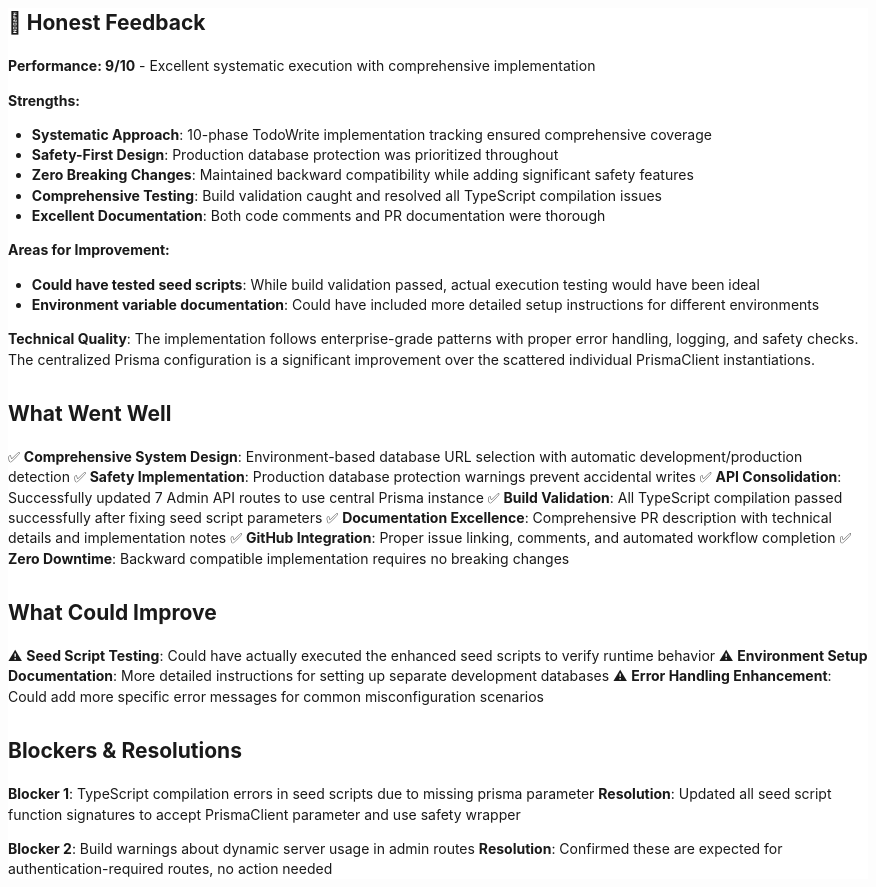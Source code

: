 ## 💭 Honest Feedback

**Performance: 9/10** - Excellent systematic execution with comprehensive implementation

**Strengths:**
- **Systematic Approach**: 10-phase TodoWrite implementation tracking ensured comprehensive coverage
- **Safety-First Design**: Production database protection was prioritized throughout
- **Zero Breaking Changes**: Maintained backward compatibility while adding significant safety features
- **Comprehensive Testing**: Build validation caught and resolved all TypeScript compilation issues
- **Excellent Documentation**: Both code comments and PR documentation were thorough

**Areas for Improvement:**
- **Could have tested seed scripts**: While build validation passed, actual execution testing would have been ideal
- **Environment variable documentation**: Could have included more detailed setup instructions for different environments

**Technical Quality**: The implementation follows enterprise-grade patterns with proper error handling, logging, and safety checks. The centralized Prisma configuration is a significant improvement over the scattered individual PrismaClient instantiations.

## What Went Well

✅ **Comprehensive System Design**: Environment-based database URL selection with automatic development/production detection
✅ **Safety Implementation**: Production database protection warnings prevent accidental writes
✅ **API Consolidation**: Successfully updated 7 Admin API routes to use central Prisma instance
✅ **Build Validation**: All TypeScript compilation passed successfully after fixing seed script parameters
✅ **Documentation Excellence**: Comprehensive PR description with technical details and implementation notes
✅ **GitHub Integration**: Proper issue linking, comments, and automated workflow completion
✅ **Zero Downtime**: Backward compatible implementation requires no breaking changes

## What Could Improve

⚠️ **Seed Script Testing**: Could have actually executed the enhanced seed scripts to verify runtime behavior
⚠️ **Environment Setup Documentation**: More detailed instructions for setting up separate development databases
⚠️ **Error Handling Enhancement**: Could add more specific error messages for common misconfiguration scenarios

## Blockers & Resolutions

**Blocker 1**: TypeScript compilation errors in seed scripts due to missing prisma parameter
**Resolution**: Updated all seed script function signatures to accept PrismaClient parameter and use safety wrapper

**Blocker 2**: Build warnings about dynamic server usage in admin routes
**Resolution**: Confirmed these are expected for authentication-required routes, no action needed
